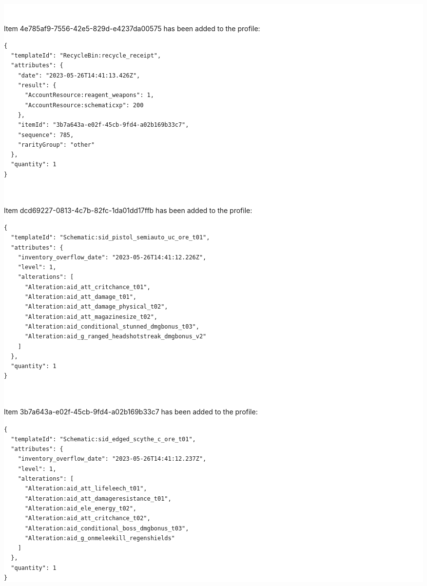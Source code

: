 <br><br>
Item 4e785af9-7556-42e5-829d-e4237da00575 has been added to the profile:

```
{
  "templateId": "RecycleBin:recycle_receipt",
  "attributes": {
    "date": "2023-05-26T14:41:13.426Z",
    "result": {
      "AccountResource:reagent_weapons": 1,
      "AccountResource:schematicxp": 200
    },
    "itemId": "3b7a643a-e02f-45cb-9fd4-a02b169b33c7",
    "sequence": 785,
    "rarityGroup": "other"
  },
  "quantity": 1
}
```

<br><br>
Item dcd69227-0813-4c7b-82fc-1da01dd17ffb has been added to the profile:

```
{
  "templateId": "Schematic:sid_pistol_semiauto_uc_ore_t01",
  "attributes": {
    "inventory_overflow_date": "2023-05-26T14:41:12.226Z",
    "level": 1,
    "alterations": [
      "Alteration:aid_att_critchance_t01",
      "Alteration:aid_att_damage_t01",
      "Alteration:aid_att_damage_physical_t02",
      "Alteration:aid_att_magazinesize_t02",
      "Alteration:aid_conditional_stunned_dmgbonus_t03",
      "Alteration:aid_g_ranged_headshotstreak_dmgbonus_v2"
    ]
  },
  "quantity": 1
}
```

<br><br>
Item 3b7a643a-e02f-45cb-9fd4-a02b169b33c7 has been added to the profile:

```
{
  "templateId": "Schematic:sid_edged_scythe_c_ore_t01",
  "attributes": {
    "inventory_overflow_date": "2023-05-26T14:41:12.237Z",
    "level": 1,
    "alterations": [
      "Alteration:aid_att_lifeleech_t01",
      "Alteration:aid_att_damageresistance_t01",
      "Alteration:aid_ele_energy_t02",
      "Alteration:aid_att_critchance_t02",
      "Alteration:aid_conditional_boss_dmgbonus_t03",
      "Alteration:aid_g_onmeleekill_regenshields"
    ]
  },
  "quantity": 1
}
```
